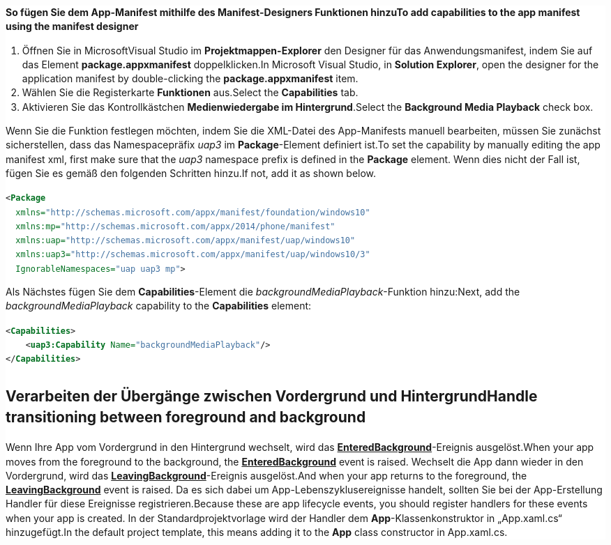 **<span data-ttu-id="d8f05-132">So fügen Sie dem App-Manifest mithilfe des Manifest-Designers Funktionen hinzu</span><span class="sxs-lookup"><span data-stu-id="d8f05-132">To add capabilities to the app manifest using the manifest designer</span></span>**

1.  <span data-ttu-id="d8f05-133">Öffnen Sie in MicrosoftVisual Studio im **Projektmappen-Explorer** den Designer für das Anwendungsmanifest, indem Sie auf das Element **package.appxmanifest** doppelklicken.</span><span class="sxs-lookup"><span data-stu-id="d8f05-133">In Microsoft Visual Studio, in **Solution Explorer**, open the designer for the application manifest by double-clicking the **package.appxmanifest** item.</span></span>
2.  <span data-ttu-id="d8f05-134">Wählen Sie die Registerkarte **Funktionen** aus.</span><span class="sxs-lookup"><span data-stu-id="d8f05-134">Select the **Capabilities** tab.</span></span>
3.  <span data-ttu-id="d8f05-135">Aktivieren Sie das Kontrollkästchen **Medienwiedergabe im Hintergrund**.</span><span class="sxs-lookup"><span data-stu-id="d8f05-135">Select the **Background Media Playback** check box.</span></span>

<span data-ttu-id="d8f05-136">Wenn Sie die Funktion festlegen möchten, indem Sie die XML-Datei des App-Manifests manuell bearbeiten, müssen Sie zunächst sicherstellen, dass das Namespacepräfix *uap3* im **Package**-Element definiert ist.</span><span class="sxs-lookup"><span data-stu-id="d8f05-136">To set the capability by manually editing the app manifest xml, first make sure that the *uap3* namespace prefix is defined in the **Package** element.</span></span> <span data-ttu-id="d8f05-137">Wenn dies nicht der Fall ist, fügen Sie es gemäß den folgenden Schritten hinzu.</span><span class="sxs-lookup"><span data-stu-id="d8f05-137">If not, add it as shown below.</span></span>
```xml
<Package
  xmlns="http://schemas.microsoft.com/appx/manifest/foundation/windows10"
  xmlns:mp="http://schemas.microsoft.com/appx/2014/phone/manifest"
  xmlns:uap="http://schemas.microsoft.com/appx/manifest/uap/windows10"
  xmlns:uap3="http://schemas.microsoft.com/appx/manifest/uap/windows10/3"
  IgnorableNamespaces="uap uap3 mp">
```

<span data-ttu-id="d8f05-138">Als Nächstes fügen Sie dem **Capabilities**-Element die *backgroundMediaPlayback*-Funktion hinzu:</span><span class="sxs-lookup"><span data-stu-id="d8f05-138">Next, add the  *backgroundMediaPlayback* capability to the **Capabilities** element:</span></span>
```xml
<Capabilities>
    <uap3:Capability Name="backgroundMediaPlayback"/>
</Capabilities>
```

## <a name="handle-transitioning-between-foreground-and-background"></a><span data-ttu-id="d8f05-139">Verarbeiten der Übergänge zwischen Vordergrund und Hintergrund</span><span class="sxs-lookup"><span data-stu-id="d8f05-139">Handle transitioning between foreground and background</span></span>
<span data-ttu-id="d8f05-140">Wenn Ihre App vom Vordergrund in den Hintergrund wechselt, wird das [**EnteredBackground**](https://msdn.microsoft.com/library/windows/apps/Windows.ApplicationModel.Core.CoreApplication.EnteredBackground)-Ereignis ausgelöst.</span><span class="sxs-lookup"><span data-stu-id="d8f05-140">When your app moves from the foreground to the background, the [**EnteredBackground**](https://msdn.microsoft.com/library/windows/apps/Windows.ApplicationModel.Core.CoreApplication.EnteredBackground) event is raised.</span></span> <span data-ttu-id="d8f05-141">Wechselt die App dann wieder in den Vordergrund, wird das [**LeavingBackground**](https://msdn.microsoft.com/library/windows/apps/Windows.ApplicationModel.Core.CoreApplication.LeavingBackground)-Ereignis ausgelöst.</span><span class="sxs-lookup"><span data-stu-id="d8f05-141">And when your app returns to the foreground, the [**LeavingBackground**](https://msdn.microsoft.com/library/windows/apps/Windows.ApplicationModel.Core.CoreApplication.LeavingBackground) event is raised.</span></span> <span data-ttu-id="d8f05-142">Da es sich dabei um App-Lebenszyklusereignisse handelt, sollten Sie bei der App-Erstellung Handler für diese Ereignisse registrieren.</span><span class="sxs-lookup"><span data-stu-id="d8f05-142">Because these are app lifecycle events, you should register handlers for these events when your app is created.</span></span> <span data-ttu-id="d8f05-143">In der Standardprojektvorlage wird der Handler dem **App**-Klassenkonstruktor in „App.xaml.cs“ hinzugefügt.</span><span class="sxs-lookup"><span data-stu-id="d8f05-143">In the default project template, this means adding it to the **App** class constructor in App.xaml.cs.</span></span> 
